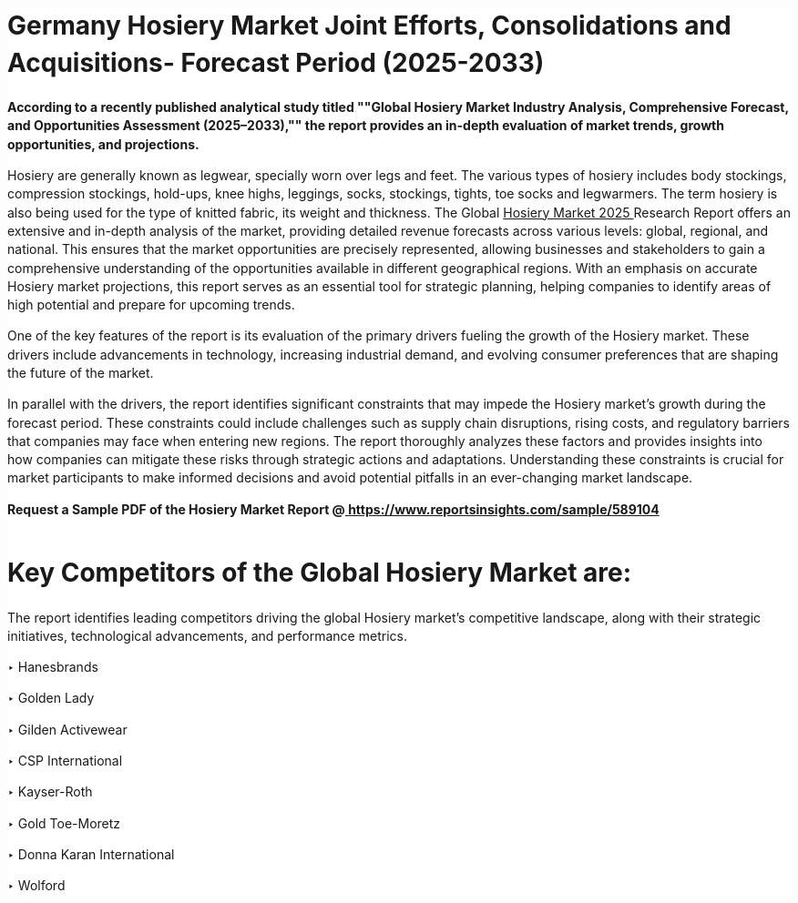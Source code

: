 # Germany Hosiery Market Joint Efforts, Consolidations and Acquisitions- Forecast Period (2025-2033)

<strong>According to a recently published analytical study titled ""Global Hosiery Market Industry Analysis, Comprehensive Forecast, and Opportunities Assessment (2025–2033),"" the report provides an in-depth evaluation of market trends, growth opportunities, and projections.</strong>

Hosiery are generally known as legwear, specially worn over legs and feet. The various types of hosiery includes body stockings, compression stockings, hold-ups, knee highs, leggings, socks, stockings, tights, toe socks and legwarmers. The term hosiery is also being used for the type of knitted fabric, its weight and thickness. The Global <a href=https://www.reportsinsights.com/sample/589104>Hosiery Market 2025 </a> Research Report offers an extensive and in-depth analysis of the market, providing detailed revenue forecasts across various levels: global, regional, and national. This ensures that the market opportunities are precisely represented, allowing businesses and stakeholders to gain a comprehensive understanding of the opportunities available in different geographical regions. With an emphasis on accurate Hosiery market projections, this report serves as an essential tool for strategic planning, helping companies to identify areas of high potential and prepare for upcoming trends.

One of the key features of the report is its evaluation of the primary drivers fueling the growth of the Hosiery market. These drivers include advancements in technology, increasing industrial demand, and evolving consumer preferences that are shaping the future of the market. 

In parallel with the drivers, the report identifies significant constraints that may impede the Hosiery market’s growth during the forecast period. These constraints could include challenges such as supply chain disruptions, rising costs, and regulatory barriers that companies may face when entering new regions. The report thoroughly analyzes these factors and provides insights into how companies can mitigate these risks through strategic actions and adaptations. Understanding these constraints is crucial for market participants to make informed decisions and avoid potential pitfalls in an ever-changing market landscape.

<strong>Request a Sample PDF of the Hosiery Market Report </strong><strong>@<a href=https://www.reportsinsights.com/sample/589104> https://www.reportsinsights.com/sample/589104</a></strong></font>

# <strong>Key Competitors of the Global Hosiery Market are:</strong>

The report identifies leading competitors driving the global Hosiery market’s competitive landscape, along with their strategic initiatives, technological advancements, and performance metrics.

‣ Hanesbrands

‣ Golden Lady

‣ Gilden Activewear

‣ CSP International

‣ Kayser-Roth

‣ Gold Toe-Moretz

‣ Donna Karan International

‣ Wolford
